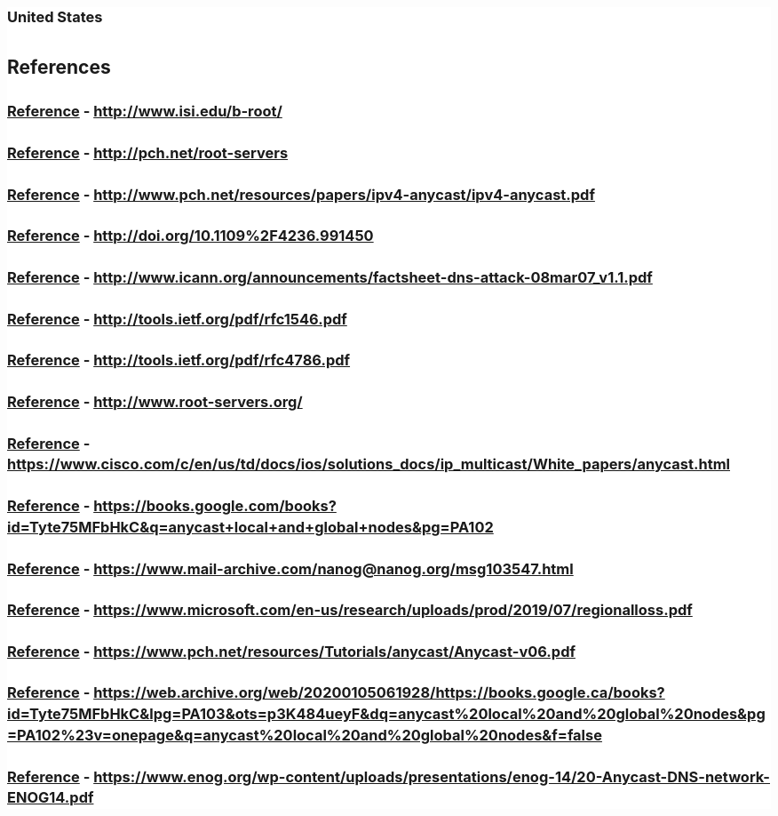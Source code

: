 ### United States
## References
### [Reference](http://www.isi.edu/b-root/) - http://www.isi.edu/b-root/
### [Reference](http://pch.net/root-servers) - http://pch.net/root-servers
### [Reference](http://www.pch.net/resources/papers/ipv4-anycast/ipv4-anycast.pdf) - http://www.pch.net/resources/papers/ipv4-anycast/ipv4-anycast.pdf
### [Reference](http://doi.org/10.1109%2F4236.991450) - http://doi.org/10.1109%2F4236.991450
### [Reference](http://www.icann.org/announcements/factsheet-dns-attack-08mar07_v1.1.pdf) - http://www.icann.org/announcements/factsheet-dns-attack-08mar07_v1.1.pdf
### [Reference](http://tools.ietf.org/pdf/rfc1546.pdf) - http://tools.ietf.org/pdf/rfc1546.pdf
### [Reference](http://tools.ietf.org/pdf/rfc4786.pdf) - http://tools.ietf.org/pdf/rfc4786.pdf
### [Reference](http://www.root-servers.org/) - http://www.root-servers.org/
### [Reference](https://www.cisco.com/c/en/us/td/docs/ios/solutions_docs/ip_multicast/White_papers/anycast.html) - https://www.cisco.com/c/en/us/td/docs/ios/solutions_docs/ip_multicast/White_papers/anycast.html
### [Reference](https://books.google.com/books?id=Tyte75MFbHkC&q=anycast+local+and+global+nodes&pg=PA102) - https://books.google.com/books?id=Tyte75MFbHkC&q=anycast+local+and+global+nodes&pg=PA102
### [Reference](https://www.mail-archive.com/nanog@nanog.org/msg103547.html) - https://www.mail-archive.com/nanog@nanog.org/msg103547.html
### [Reference](https://www.microsoft.com/en-us/research/uploads/prod/2019/07/regionalloss.pdf) - https://www.microsoft.com/en-us/research/uploads/prod/2019/07/regionalloss.pdf
### [Reference](https://www.pch.net/resources/Tutorials/anycast/Anycast-v06.pdf) - https://www.pch.net/resources/Tutorials/anycast/Anycast-v06.pdf
### [Reference](https://web.archive.org/web/20200105061928/https://books.google.ca/books?id=Tyte75MFbHkC&lpg=PA103&ots=p3K484ueyF&dq=anycast%20local%20and%20global%20nodes&pg=PA102%23v=onepage&q=anycast%20local%20and%20global%20nodes&f=false) - https://web.archive.org/web/20200105061928/https://books.google.ca/books?id=Tyte75MFbHkC&lpg=PA103&ots=p3K484ueyF&dq=anycast%20local%20and%20global%20nodes&pg=PA102%23v=onepage&q=anycast%20local%20and%20global%20nodes&f=false
### [Reference](https://www.enog.org/wp-content/uploads/presentations/enog-14/20-Anycast-DNS-network-ENOG14.pdf) - https://www.enog.org/wp-content/uploads/presentations/enog-14/20-Anycast-DNS-network-ENOG14.pdf